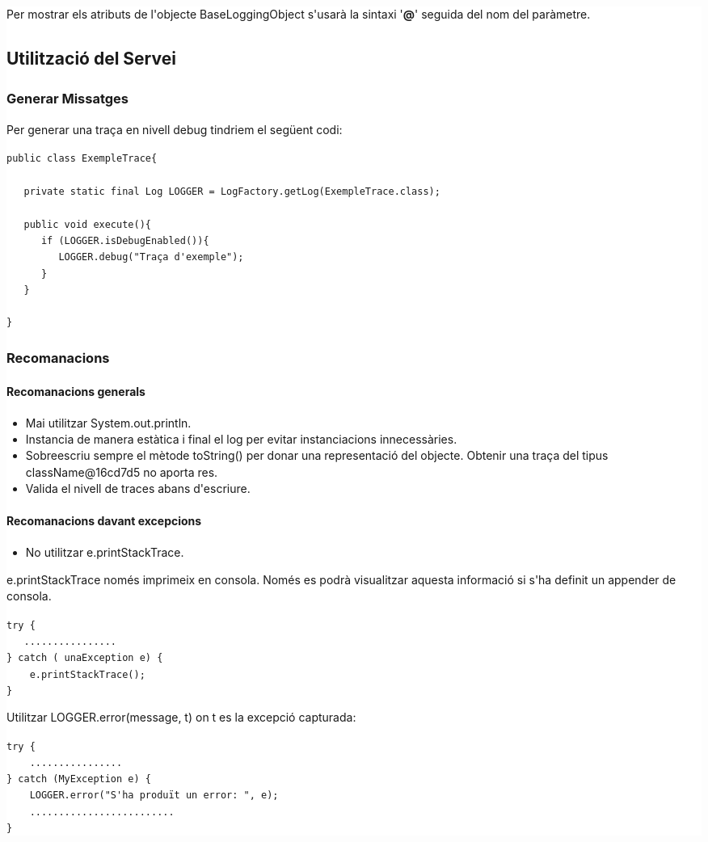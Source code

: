 Per mostrar els atributs de l'objecte BaseLoggingObject s'usarà la
sintaxi '**@**' seguida del nom del paràmetre.

<param name="NodesConversionPattern" value="idTramit=@idTramit;" />

Utilització del Servei
----------------------

### Generar Missatges

Per generar una traça en nivell debug tindriem el següent codi:

~~~~ {.code-java}
public class ExempleTrace{

   private static final Log LOGGER = LogFactory.getLog(ExempleTrace.class);

   public void execute(){
      if (LOGGER.isDebugEnabled()){
         LOGGER.debug("Traça d'exemple");
      }
   }

}
~~~~

### Recomanacions

#### Recomanacions generals

-   Mai utilitzar System.out.println.
-   Instancia de manera estàtica i final el log per evitar
    instanciacions innecessàries.
-   Sobreescriu sempre el mètode toString() per donar una representació
    del objecte. Obtenir una traça del tipus className@16cd7d5 no aporta
    res.
-   Valida el nivell de traces abans d'escriure.

#### Recomanacions davant excepcions

-   No utilitzar e.printStackTrace.

e.printStackTrace només imprimeix en consola. Només es podrà visualitzar
aquesta informació si s'ha definit un appender de consola.

~~~~ {.code-java}
try {
   ................
} catch ( unaException e) {
    e.printStackTrace();
}
~~~~

Utilitzar LOGGER.error(message, t) on t es la excepció capturada:

~~~~ {.code-java}
try {
    ................
} catch (MyException e) {
    LOGGER.error("S'ha produït un error: ", e);
    .........................
}
~~~~
